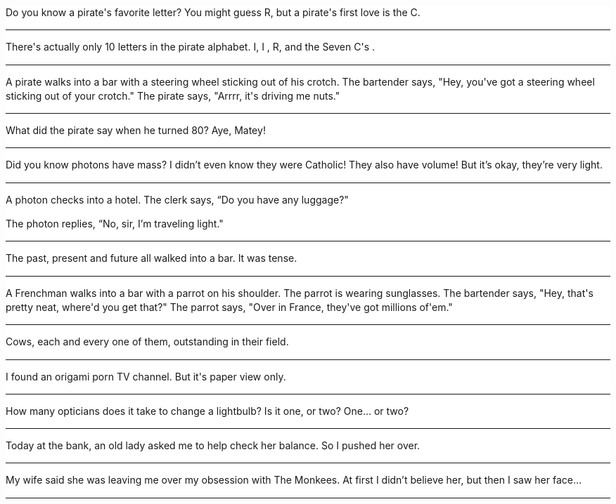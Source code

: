 Do you know a pirate's favorite letter? You might guess R, but a pirate's first love is the C.

***

There's actually only 10 letters in the pirate alphabet. I, I , R, and the Seven C's .

***

A pirate walks into a bar with a steering wheel sticking out of his crotch. The bartender says, "Hey, you've got a steering wheel sticking out of your crotch."
The pirate says, "Arrrr, it's driving me nuts."

***

What did the pirate say when he turned 80?
Aye, Matey!

***

Did you know photons have mass? I didn’t even know they were Catholic! They also have volume! But it’s okay, they’re very light.

***

A photon checks into a hotel. The clerk says, “Do you have any luggage?"

The photon replies, “No, sir, I’m traveling light."

***

The past, present and future all walked into a bar. It was tense.

***

A Frenchman walks into a bar with a parrot on his shoulder. The parrot is wearing sunglasses. The bartender says, "Hey, that's pretty neat, where'd you get that?"
The parrot says, "Over in France, they've got millions of'em."

***

Cows, each and every one of them, outstanding in their field.

***

I found an origami porn TV channel. But it's paper view only.

***

How many opticians does it take to change a lightbulb? Is it one, or two? One… or two?

***

Today at the bank, an old lady asked me to help check her balance. So I pushed her over.

***

My wife said she was leaving me over my obsession with The Monkees. At first I didn’t believe her, but then I saw her face…

***
